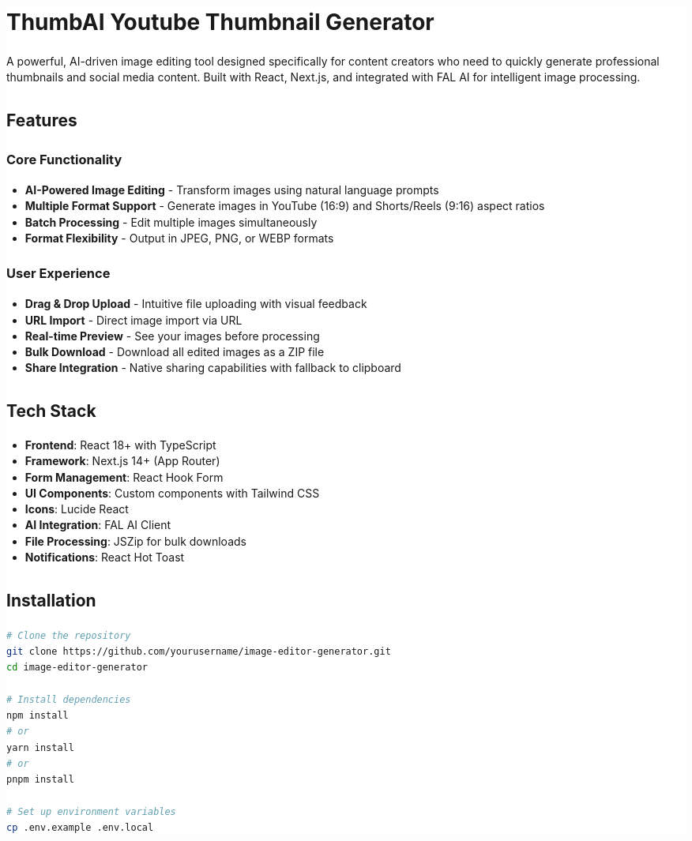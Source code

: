 # ThumbAI Youtube Thumbnail Generator

A powerful, AI-driven image editing tool designed specifically for content creators who need to quickly generate professional thumbnails and social media content. Built with React, Next.js, and integrated with FAL AI for intelligent image processing.

## Features

### Core Functionality
- **AI-Powered Image Editing** - Transform images using natural language prompts
- **Multiple Format Support** - Generate images in YouTube (16:9) and Shorts/Reels (9:16) aspect ratios
- **Batch Processing** - Edit multiple images simultaneously
- **Format Flexibility** - Output in JPEG, PNG, or WEBP formats

### User Experience
- **Drag & Drop Upload** - Intuitive file uploading with visual feedback
- **URL Import** - Direct image import via URL
- **Real-time Preview** - See your images before processing
- **Bulk Download** - Download all edited images as a ZIP file
- **Share Integration** - Native sharing capabilities with fallback to clipboard

## Tech Stack

- **Frontend**: React 18+ with TypeScript
- **Framework**: Next.js 14+ (App Router)
- **Form Management**: React Hook Form
- **UI Components**: Custom components with Tailwind CSS
- **Icons**: Lucide React
- **AI Integration**: FAL AI Client
- **File Processing**: JSZip for bulk downloads
- **Notifications**: React Hot Toast

## Installation

```bash
# Clone the repository
git clone https://github.com/yourusername/image-editor-generator.git
cd image-editor-generator

# Install dependencies
npm install
# or
yarn install
# or
pnpm install

# Set up environment variables
cp .env.example .env.local
```
